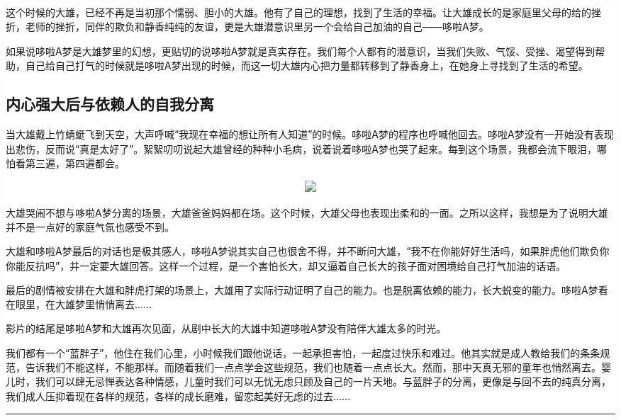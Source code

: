 这个时候的大雄，已经不再是当初那个懦弱、胆小的大雄。他有了自己的理想，找到了生活的幸福。让大雄成长的是家庭里父母的给的挫折，老师的挫折，同伴的欺负和静香纯纯的友谊，更是大雄潜意识里另一个会给自己加油的自己——哆啦A梦。

如果说哆啦A梦是大雄梦里的幻想，更贴切的说哆啦A梦就是真实存在。我们每个人都有的潜意识，当我们失败、气馁、受挫、渴望得到帮助，自己给自己打气的时候就是哆啦A梦出现的时候，而这一切大雄内心把力量都转移到了静香身上，在她身上寻找到了生活的希望。

## 内心强大后与依赖人的自我分离

当大雄戴上竹蜻蜓飞到天空，大声呼喊“我现在幸福的想让所有人知道”的时候。哆啦A梦的程序也呼喊他回去。哆啦A梦没有一开始没有表现出悲伤，反而说“真是太好了”。絮絮叨叨说起大雄曾经的种种小毛病，说着说着哆啦A梦也哭了起来。每到这个场景，我都会流下眼泪，哪怕看第三遍，第四遍都会。

<div align="center">
<img src="http://zhengyu1992.cn/img/dola3.png" width="580px">
</div> 

 大雄哭闹不想与哆啦A梦分离的场景，大雄爸爸妈妈都在场。这个时候，大雄父母也表现出柔和的一面。之所以这样，我想是为了说明大雄并不是一点好的家庭气氛也感受不到。

大雄和哆啦A梦最后的对话也是极其感人，哆啦A梦说其实自己也很舍不得，并不断问大雄，“我不在你能好好生活吗，如果胖虎他们欺负你你能反抗吗”，并一定要大雄回答。这样一个过程，是一个害怕长大，却又逼着自己长大的孩子面对困境给自己打气加油的话语。

最后的剧情被安排在大雄和胖虎打架的场景上，大雄用了实际行动证明了自己的能力。也是脱离依赖的能力，长大蜕变的能力。哆啦A梦看在眼里，在大雄梦里悄悄离去……

影片的结尾是哆啦A梦和大雄再次见面，从剧中长大的大雄中知道哆啦A梦没有陪伴大雄太多的时光。

我们都有一个“蓝胖子”，他住在我们心里，小时候我们跟他说话，一起承担害怕，一起度过快乐和难过。他其实就是成人教给我们的条条规范，告诉我们不能这样，不能那样。而随着我们一点点学会这些规范，我们也随着一点点长大。然而，那中天真无邪的童年也悄然离去。婴儿时，我们可以肆无忌惮表达各种情感，儿童时我们可以无忧无虑只顾及自己的一片天地。与蓝胖子的分离，更像是与回不去的纯真分离，我们成人压抑着现在各样的规范，各样的成长磨难，留恋起美好无虑的过去……

---